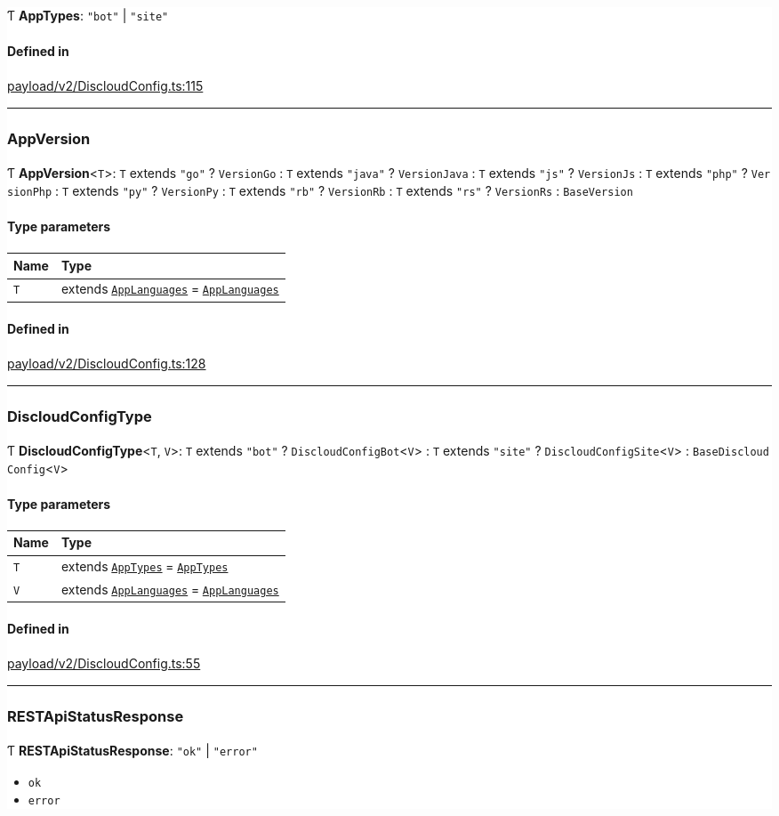 Ƭ **AppTypes**: ``"bot"`` \| ``"site"``

#### Defined in

[payload/v2/DiscloudConfig.ts:115](https://github.com/discloud/discloud.app/blob/c6f50ea/packages/api-types/payload/v2/DiscloudConfig.ts#L115)

___

### AppVersion

Ƭ **AppVersion**\<`T`\>: `T` extends ``"go"`` ? `VersionGo` : `T` extends ``"java"`` ? `VersionJava` : `T` extends ``"js"`` ? `VersionJs` : `T` extends ``"php"`` ? `VersionPhp` : `T` extends ``"py"`` ? `VersionPy` : `T` extends ``"rb"`` ? `VersionRb` : `T` extends ``"rs"`` ? `VersionRs` : `BaseVersion`

#### Type parameters

| Name | Type |
| :------ | :------ |
| `T` | extends [`AppLanguages`](discloudapp_api_types.md#applanguages) = [`AppLanguages`](discloudapp_api_types.md#applanguages) |

#### Defined in

[payload/v2/DiscloudConfig.ts:128](https://github.com/discloud/discloud.app/blob/c6f50ea/packages/api-types/payload/v2/DiscloudConfig.ts#L128)

___

### DiscloudConfigType

Ƭ **DiscloudConfigType**\<`T`, `V`\>: `T` extends ``"bot"`` ? `DiscloudConfigBot`\<`V`\> : `T` extends ``"site"`` ? `DiscloudConfigSite`\<`V`\> : `BaseDiscloudConfig`\<`V`\>

#### Type parameters

| Name | Type |
| :------ | :------ |
| `T` | extends [`AppTypes`](discloudapp_api_types.md#apptypes) = [`AppTypes`](discloudapp_api_types.md#apptypes) |
| `V` | extends [`AppLanguages`](discloudapp_api_types.md#applanguages) = [`AppLanguages`](discloudapp_api_types.md#applanguages) |

#### Defined in

[payload/v2/DiscloudConfig.ts:55](https://github.com/discloud/discloud.app/blob/c6f50ea/packages/api-types/payload/v2/DiscloudConfig.ts#L55)

___

### RESTApiStatusResponse

Ƭ **RESTApiStatusResponse**: ``"ok"`` \| ``"error"``

- `ok`
- `error`
